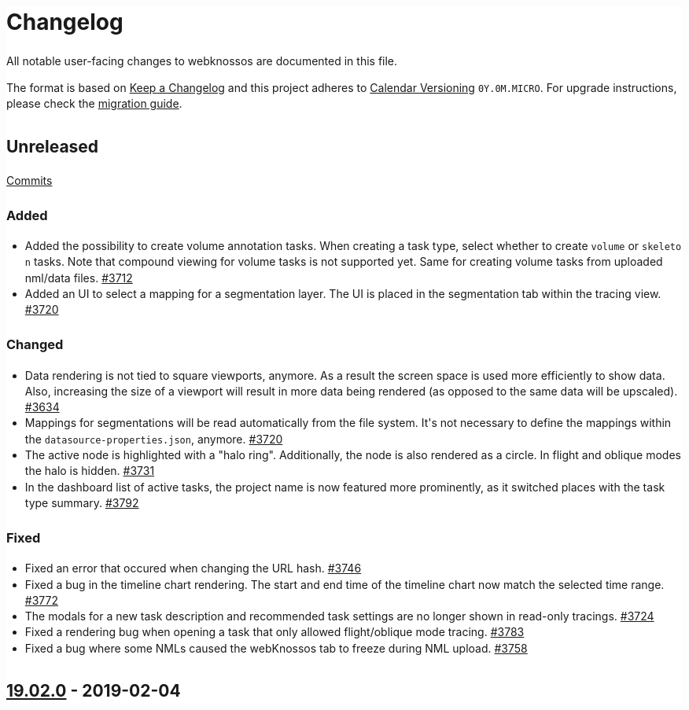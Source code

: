 # Changelog

All notable user-facing changes to webknossos are documented in this file.

The format is based on [Keep a Changelog](http://keepachangelog.com/en/1.0.0/) and this project adheres to [Calendar Versioning](http://calver.org/) `0Y.0M.MICRO`. For upgrade instructions, please check the [migration guide](migrations.md).

## Unreleased

[Commits](https://github.com/scalableminds/webknossos/compare/19.02.0...HEAD)

### Added

* Added the possibility to create volume annotation tasks. When creating a task type, select whether to create `volume` or `skeleton` tasks. Note that compound viewing for volume tasks is not supported yet. Same for creating volume tasks from uploaded nml/data files. [\#3712](https://github.com/scalableminds/webknossos/pull/3712)
* Added an UI to select a mapping for a segmentation layer. The UI is placed in the segmentation tab within the tracing view. [\#3720](https://github.com/scalableminds/webknossos/pull/3720)

### Changed

* Data rendering is not tied to square viewports, anymore. As a result the screen space is used more efficiently to show data. Also, increasing the size of a viewport will result in more data being rendered \(as opposed to the same data will be upscaled\). [\#3634](https://github.com/scalableminds/webknossos/pull/3634)
* Mappings for segmentations will be read automatically from the file system. It's not necessary to define the mappings within the `datasource-properties.json`, anymore. [\#3720](https://github.com/scalableminds/webknossos/pull/3720)
* The active node is highlighted with a "halo ring". Additionally, the node is also rendered as a circle. In flight and oblique modes the halo is hidden. [\#3731](https://github.com/scalableminds/webknossos/pull/3731)
* In the dashboard list of active tasks, the project name is now featured more prominently, as it switched places with the task type summary. [\#3792](https://github.com/scalableminds/webknossos/pull/3792)

### Fixed

* Fixed an error that occured when changing the URL hash. [\#3746](https://github.com/scalableminds/webknossos/pull/3746)
* Fixed a bug in the timeline chart rendering. The start and end time of the timeline chart now match the selected time range. [\#3772](https://github.com/scalableminds/webknossos/pull/3772)
* The modals for a new task description and recommended task settings are no longer shown in read-only tracings. [\#3724](https://github.com/scalableminds/webknossos/pull/3724)
* Fixed a rendering bug when opening a task that only allowed flight/oblique mode tracing. [\#3783](https://github.com/scalableminds/webknossos/pull/3783)
* Fixed a bug where some NMLs caused the webKnossos tab to freeze during NML upload. [\#3758](https://github.com/scalableminds/webknossos/pull/3758)

## [19.02.0](https://github.com/scalableminds/webknossos/releases/tag/19.02.0) - 2019-02-04
